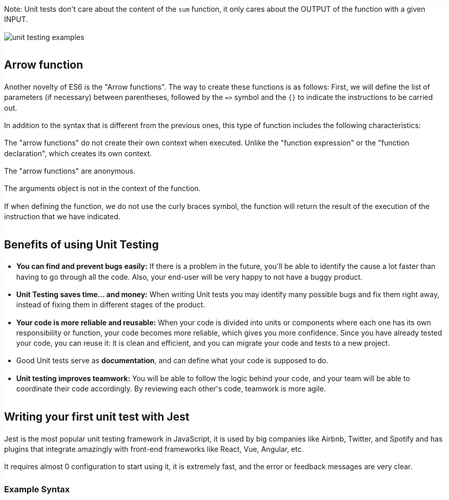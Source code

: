 Note: Unit tests don't care about the content of the `sum` function, it only cares about the OUTPUT of the function with a given INPUT.

![unit testing examples](https://github.com/breatheco-de/content/blob/47022c1089147219f9b5bb6c578969e18aebcbb0/src/assets/images/unit-test1-example.png?raw=true)

## Arrow function

Another novelty of ES6 is the "Arrow functions". The way to create these functions is as follows: First, we will define the list of parameters (if necessary) between parentheses, followed by the `=>` symbol and the `{}` to indicate the instructions to be carried out.

In addition to the syntax that is different from the previous ones, this type of function includes the following characteristics:

The "arrow functions" do not create their own context when executed. Unlike the "function expression" or the "function declaration", which creates its own context.

The "arrow functions" are anonymous.

The arguments object is not in the context of the function.

If when defining the function, we do not use the curly braces symbol, the function will return the result of the execution of the instruction that we have indicated.

## Benefits of using Unit Testing

+ **You can find and prevent bugs easily:** If there is a problem in the future, you'll be able to identify the cause a lot faster than having to go through all the code. Also, your end-user will be very happy to not have a buggy product.

+ **Unit Testing saves time... and money:** When writing Unit tests you may identify many possible bugs and fix them right away, instead of fixing them in different stages of the product.

+ **Your code is more reliable and reusable:** When your code is divided into units or components where each one has its own responsibility or function, your code becomes more reliable, which gives you more confidence. Since you have already tested your code, you can reuse it: it is clean and efficient, and you can migrate your code and tests to a new project.

+ Good Unit tests serve as **documentation**, and can define what your code is supposed to do.

+ **Unit testing improves teamwork:** You will be able to follow the logic behind your code, and your team will be able to coordinate their code accordingly. By reviewing each other's code, teamwork is more agile.

## Writing your first unit test with Jest

Jest is the most popular unit testing framework in JavaScript, it is used by big companies like Airbnb, Twitter, and Spotify and has plugins that integrate amazingly with front-end frameworks like React, Vue, Angular, etc.

It requires almost 0 configuration to start using it, it is extremely fast, and the error or feedback messages are very clear.

### Example Syntax
